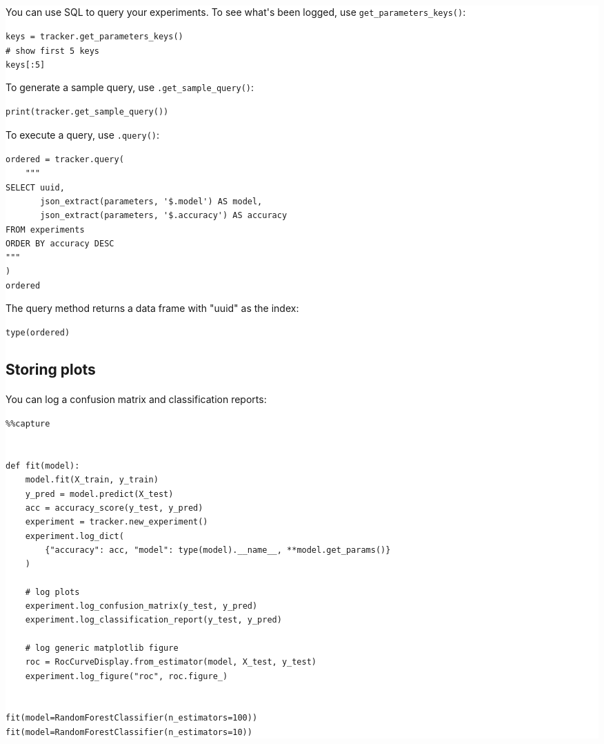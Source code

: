 You can use SQL to query your experiments. To see what's been logged, use `get_parameters_keys()`:

```{code-cell} ipython3
keys = tracker.get_parameters_keys()
# show first 5 keys
keys[:5]
```

To generate a sample query, use `.get_sample_query()`:

```{code-cell} ipython3
print(tracker.get_sample_query())
```

To execute a query, use `.query()`:

```{code-cell} ipython3
ordered = tracker.query(
    """
SELECT uuid,
       json_extract(parameters, '$.model') AS model,
       json_extract(parameters, '$.accuracy') AS accuracy
FROM experiments
ORDER BY accuracy DESC
"""
)
ordered
```

The query method returns a data frame with "uuid" as the index:

```{code-cell} ipython3
type(ordered)
```

## Storing plots

You can log a confusion matrix and classification reports:

```{code-cell} ipython3
%%capture


def fit(model):
    model.fit(X_train, y_train)
    y_pred = model.predict(X_test)
    acc = accuracy_score(y_test, y_pred)
    experiment = tracker.new_experiment()
    experiment.log_dict(
        {"accuracy": acc, "model": type(model).__name__, **model.get_params()}
    )

    # log plots
    experiment.log_confusion_matrix(y_test, y_pred)
    experiment.log_classification_report(y_test, y_pred)

    # log generic matplotlib figure
    roc = RocCurveDisplay.from_estimator(model, X_test, y_test)
    experiment.log_figure("roc", roc.figure_)


fit(model=RandomForestClassifier(n_estimators=100))
fit(model=RandomForestClassifier(n_estimators=10))
```
